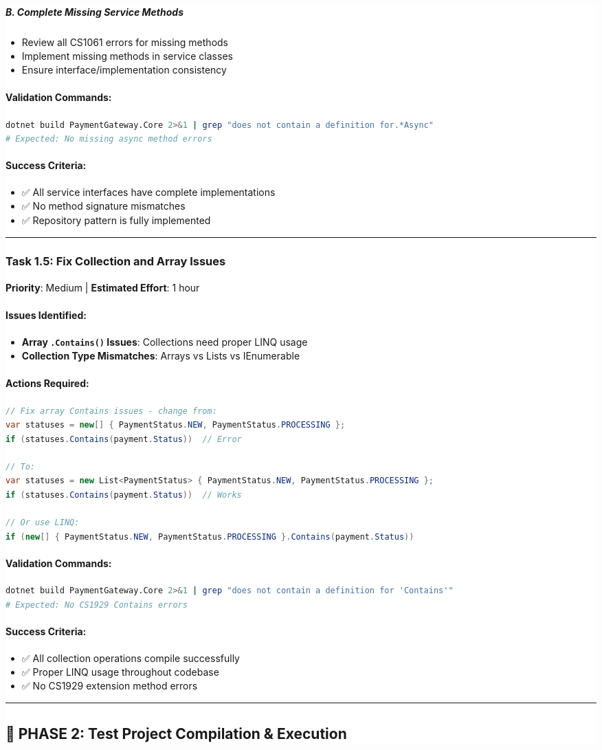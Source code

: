 ##### **B. Complete Missing Service Methods**
- Review all CS1061 errors for missing methods
- Implement missing methods in service classes
- Ensure interface/implementation consistency

#### **Validation Commands:**
```bash
dotnet build PaymentGateway.Core 2>&1 | grep "does not contain a definition for.*Async"
# Expected: No missing async method errors
```

#### **Success Criteria:**
- ✅ All service interfaces have complete implementations
- ✅ No method signature mismatches
- ✅ Repository pattern is fully implemented

---

### **Task 1.5: Fix Collection and Array Issues**
**Priority**: Medium | **Estimated Effort**: 1 hour

#### **Issues Identified:**
- **Array `.Contains()` Issues**: Collections need proper LINQ usage
- **Collection Type Mismatches**: Arrays vs Lists vs IEnumerable

#### **Actions Required:**
```csharp
// Fix array Contains issues - change from:
var statuses = new[] { PaymentStatus.NEW, PaymentStatus.PROCESSING };
if (statuses.Contains(payment.Status))  // Error

// To:
var statuses = new List<PaymentStatus> { PaymentStatus.NEW, PaymentStatus.PROCESSING };
if (statuses.Contains(payment.Status))  // Works

// Or use LINQ:
if (new[] { PaymentStatus.NEW, PaymentStatus.PROCESSING }.Contains(payment.Status))
```

#### **Validation Commands:**
```bash
dotnet build PaymentGateway.Core 2>&1 | grep "does not contain a definition for 'Contains'"
# Expected: No CS1929 Contains errors
```

#### **Success Criteria:**
- ✅ All collection operations compile successfully
- ✅ Proper LINQ usage throughout codebase
- ✅ No CS1929 extension method errors

---

## 🧪 PHASE 2: Test Project Compilation & Execution
